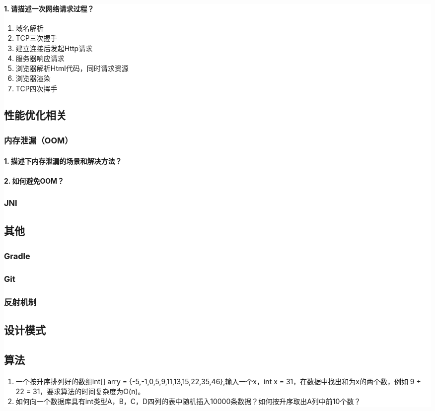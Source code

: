 #### 1. 请描述一次网络请求过程？
1. 域名解析
2. TCP三次握手
3. 建立连接后发起Http请求
4. 服务器响应请求
5. 浏览器解析Html代码，同时请求资源
6. 浏览器渲染
7. TCP四次挥手 


## 性能优化相关
### 内存泄漏（OOM）
#### 1. 描述下内存泄漏的场景和解决方法？
#### 2. 如何避免OOM？

### JNI



## 其他

### Gradle
### Git
### 反射机制


## 设计模式



## 算法

1. 一个按升序排列好的数组int[] arry = {-5,-1,0,5,9,11,13,15,22,35,46},输入一个x，int x = 31，在数据中找出和为x的两个数，例如 9 + 22 = 31，要求算法的时间复杂度为O(n)。
2. 如何向一个数据库具有int类型A，B，C，D四列的表中随机插入10000条数据？如何按升序取出A列中前10个数？
